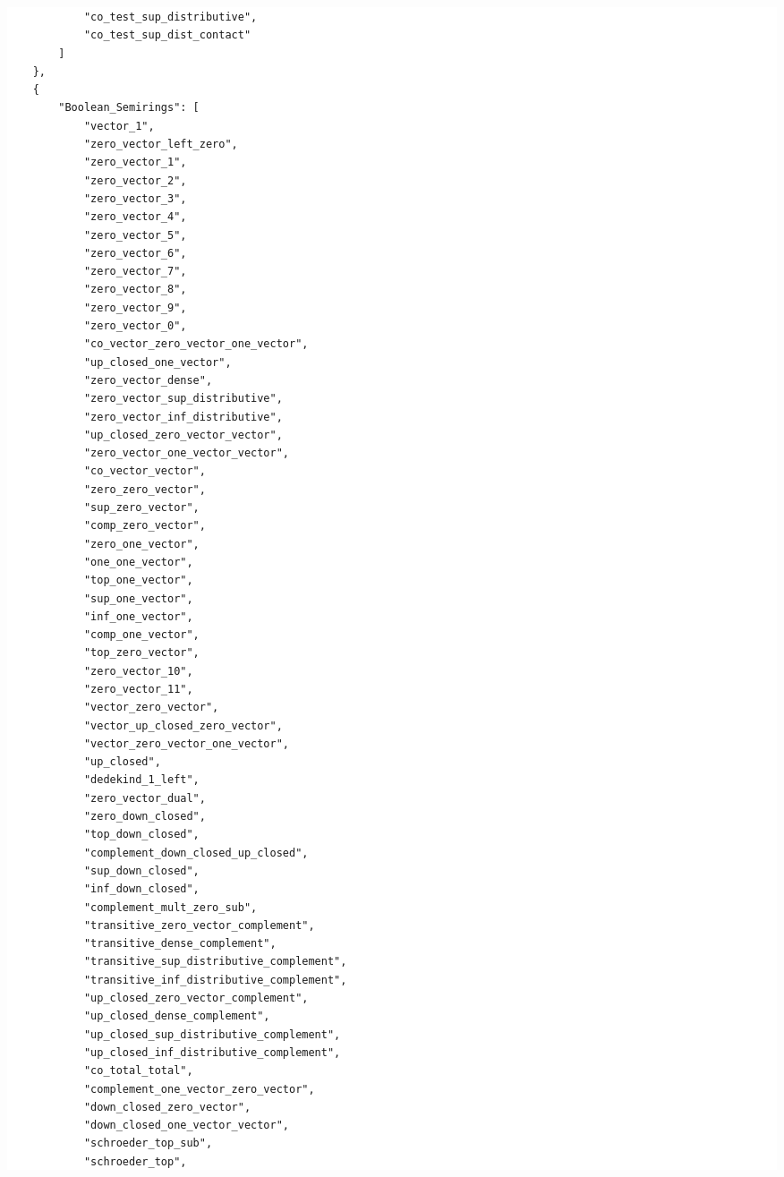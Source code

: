                 "co_test_sup_distributive",
                "co_test_sup_dist_contact"
            ]
        },
        {
            "Boolean_Semirings": [
                "vector_1",
                "zero_vector_left_zero",
                "zero_vector_1",
                "zero_vector_2",
                "zero_vector_3",
                "zero_vector_4",
                "zero_vector_5",
                "zero_vector_6",
                "zero_vector_7",
                "zero_vector_8",
                "zero_vector_9",
                "zero_vector_0",
                "co_vector_zero_vector_one_vector",
                "up_closed_one_vector",
                "zero_vector_dense",
                "zero_vector_sup_distributive",
                "zero_vector_inf_distributive",
                "up_closed_zero_vector_vector",
                "zero_vector_one_vector_vector",
                "co_vector_vector",
                "zero_zero_vector",
                "sup_zero_vector",
                "comp_zero_vector",
                "zero_one_vector",
                "one_one_vector",
                "top_one_vector",
                "sup_one_vector",
                "inf_one_vector",
                "comp_one_vector",
                "top_zero_vector",
                "zero_vector_10",
                "zero_vector_11",
                "vector_zero_vector",
                "vector_up_closed_zero_vector",
                "vector_zero_vector_one_vector",
                "up_closed",
                "dedekind_1_left",
                "zero_vector_dual",
                "zero_down_closed",
                "top_down_closed",
                "complement_down_closed_up_closed",
                "sup_down_closed",
                "inf_down_closed",
                "complement_mult_zero_sub",
                "transitive_zero_vector_complement",
                "transitive_dense_complement",
                "transitive_sup_distributive_complement",
                "transitive_inf_distributive_complement",
                "up_closed_zero_vector_complement",
                "up_closed_dense_complement",
                "up_closed_sup_distributive_complement",
                "up_closed_inf_distributive_complement",
                "co_total_total",
                "complement_one_vector_zero_vector",
                "down_closed_zero_vector",
                "down_closed_one_vector_vector",
                "schroeder_top_sub",
                "schroeder_top",